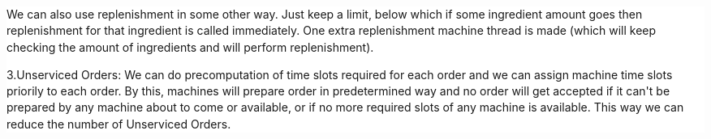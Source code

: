   We can also use replenishment in some other way. Just keep a limit, below which if some ingredient amount goes then replenishment for that ingredient is called immediately. One extra replenishment machine thread is made (which will keep checking the amount of ingredients and will perform replenishment).

3.Unserviced Orders: 
  We can do precomputation of time slots required for each order and we can assign machine time slots priorily to each order. By this, machines will prepare order in predetermined way and no order will get accepted if it can't be prepared by any machine about to come or available, or if no more required slots of any machine is available. This way we can reduce the number of Unserviced Orders.